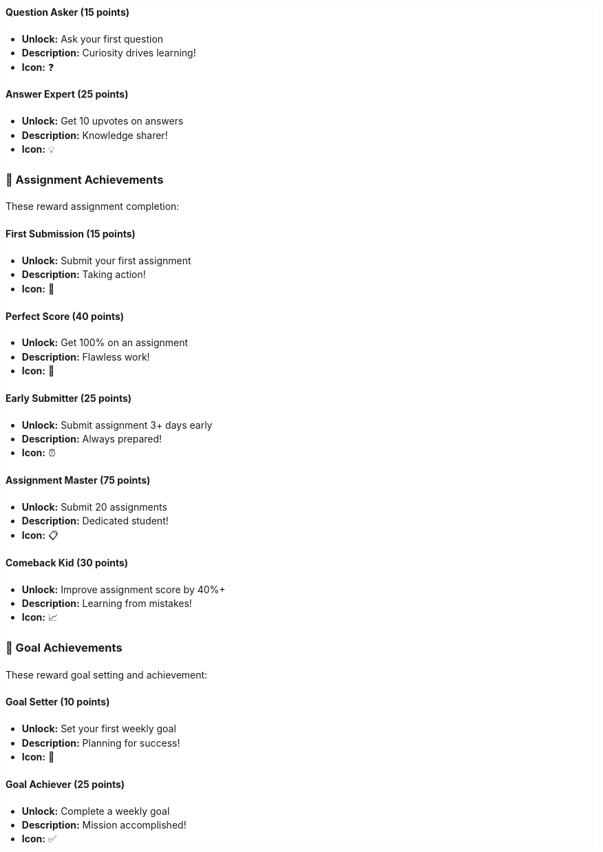 #### Question Asker (15 points)
- **Unlock:** Ask your first question
- **Description:** Curiosity drives learning!
- **Icon:** ❓

#### Answer Expert (25 points)
- **Unlock:** Get 10 upvotes on answers
- **Description:** Knowledge sharer!
- **Icon:** 💡

### 📝 Assignment Achievements

These reward assignment completion:

#### First Submission (15 points)
- **Unlock:** Submit your first assignment
- **Description:** Taking action!
- **Icon:** 📝

#### Perfect Score (40 points)
- **Unlock:** Get 100% on an assignment
- **Description:** Flawless work!
- **Icon:** 💯

#### Early Submitter (25 points)
- **Unlock:** Submit assignment 3+ days early
- **Description:** Always prepared!
- **Icon:** ⏰

#### Assignment Master (75 points)
- **Unlock:** Submit 20 assignments
- **Description:** Dedicated student!
- **Icon:** 📋

#### Comeback Kid (30 points)
- **Unlock:** Improve assignment score by 40%+
- **Description:** Learning from mistakes!
- **Icon:** 📈

### 🎯 Goal Achievements

These reward goal setting and achievement:

#### Goal Setter (10 points)
- **Unlock:** Set your first weekly goal
- **Description:** Planning for success!
- **Icon:** 🎯

#### Goal Achiever (25 points)
- **Unlock:** Complete a weekly goal
- **Description:** Mission accomplished!
- **Icon:** ✅
